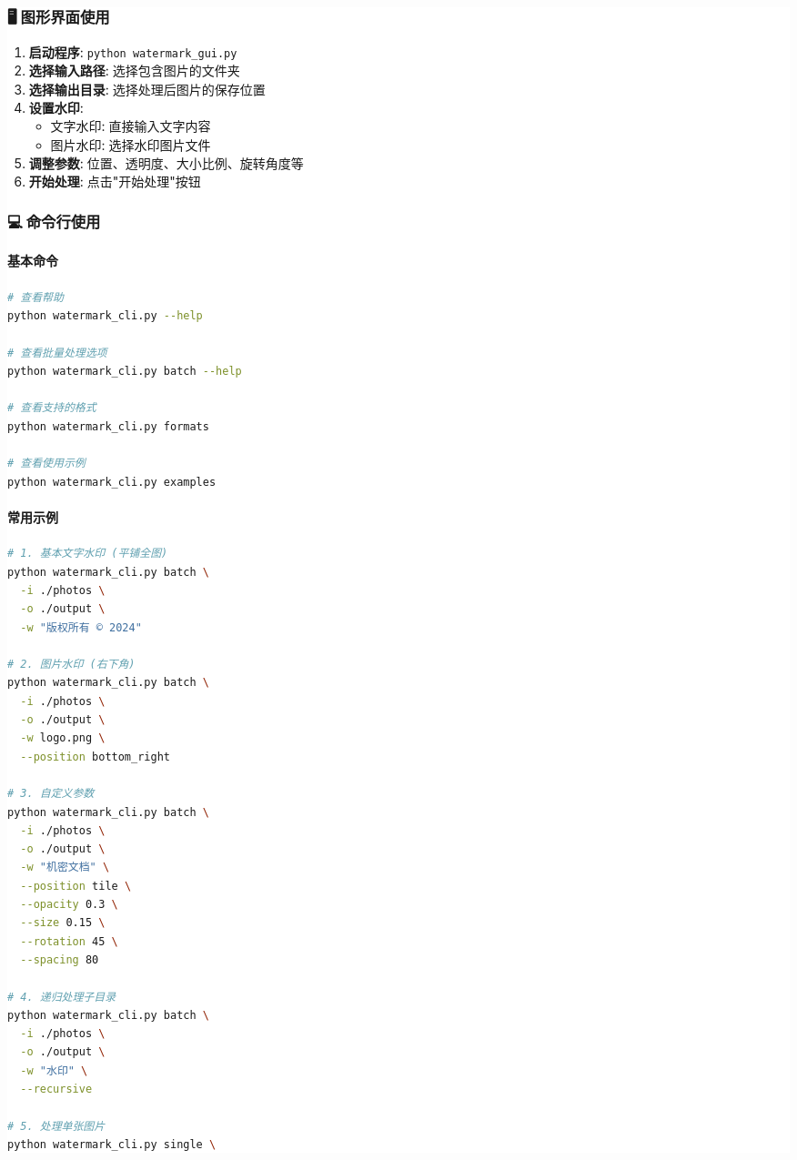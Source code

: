 ### 🖥️ 图形界面使用

1. **启动程序**: `python watermark_gui.py`
2. **选择输入路径**: 选择包含图片的文件夹
3. **选择输出目录**: 选择处理后图片的保存位置
4. **设置水印**:
   - 文字水印: 直接输入文字内容
   - 图片水印: 选择水印图片文件
5. **调整参数**: 位置、透明度、大小比例、旋转角度等
6. **开始处理**: 点击"开始处理"按钮

### 💻 命令行使用

#### 基本命令

```bash
# 查看帮助
python watermark_cli.py --help

# 查看批量处理选项
python watermark_cli.py batch --help

# 查看支持的格式
python watermark_cli.py formats

# 查看使用示例
python watermark_cli.py examples
```

#### 常用示例

```bash
# 1. 基本文字水印 (平铺全图)
python watermark_cli.py batch \
  -i ./photos \
  -o ./output \
  -w "版权所有 © 2024"

# 2. 图片水印 (右下角)
python watermark_cli.py batch \
  -i ./photos \
  -o ./output \
  -w logo.png \
  --position bottom_right

# 3. 自定义参数
python watermark_cli.py batch \
  -i ./photos \
  -o ./output \
  -w "机密文档" \
  --position tile \
  --opacity 0.3 \
  --size 0.15 \
  --rotation 45 \
  --spacing 80

# 4. 递归处理子目录
python watermark_cli.py batch \
  -i ./photos \
  -o ./output \
  -w "水印" \
  --recursive

# 5. 处理单张图片
python watermark_cli.py single \
```
